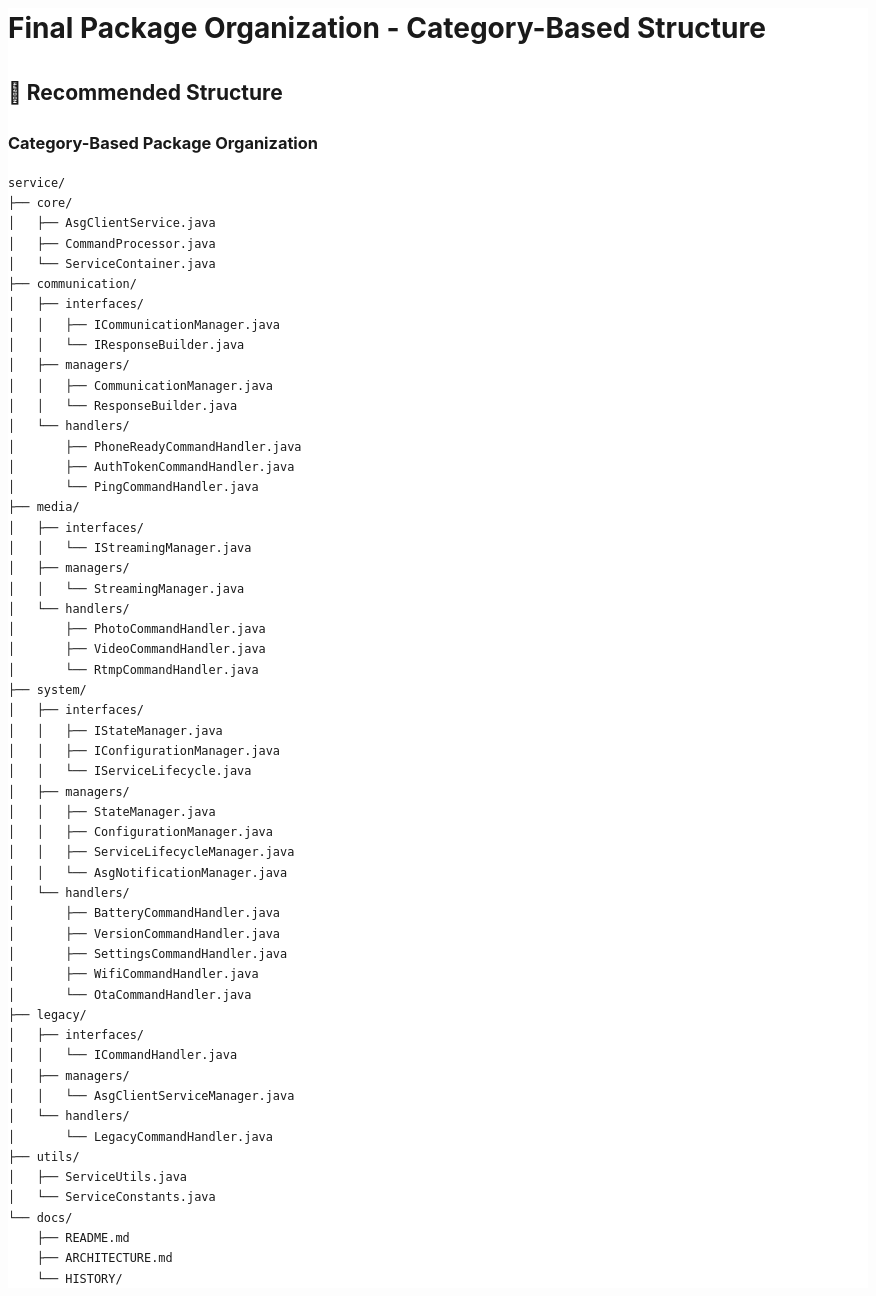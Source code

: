 # Final Package Organization - Category-Based Structure

## 🎯 **Recommended Structure**

### **Category-Based Package Organization**
```
service/
├── core/
│   ├── AsgClientService.java
│   ├── CommandProcessor.java
│   └── ServiceContainer.java
├── communication/
│   ├── interfaces/
│   │   ├── ICommunicationManager.java
│   │   └── IResponseBuilder.java
│   ├── managers/
│   │   ├── CommunicationManager.java
│   │   └── ResponseBuilder.java
│   └── handlers/
│       ├── PhoneReadyCommandHandler.java
│       ├── AuthTokenCommandHandler.java
│       └── PingCommandHandler.java
├── media/
│   ├── interfaces/
│   │   └── IStreamingManager.java
│   ├── managers/
│   │   └── StreamingManager.java
│   └── handlers/
│       ├── PhotoCommandHandler.java
│       ├── VideoCommandHandler.java
│       └── RtmpCommandHandler.java
├── system/
│   ├── interfaces/
│   │   ├── IStateManager.java
│   │   ├── IConfigurationManager.java
│   │   └── IServiceLifecycle.java
│   ├── managers/
│   │   ├── StateManager.java
│   │   ├── ConfigurationManager.java
│   │   ├── ServiceLifecycleManager.java
│   │   └── AsgNotificationManager.java
│   └── handlers/
│       ├── BatteryCommandHandler.java
│       ├── VersionCommandHandler.java
│       ├── SettingsCommandHandler.java
│       ├── WifiCommandHandler.java
│       └── OtaCommandHandler.java
├── legacy/
│   ├── interfaces/
│   │   └── ICommandHandler.java
│   ├── managers/
│   │   └── AsgClientServiceManager.java
│   └── handlers/
│       └── LegacyCommandHandler.java
├── utils/
│   ├── ServiceUtils.java
│   └── ServiceConstants.java
└── docs/
    ├── README.md
    ├── ARCHITECTURE.md
    └── HISTORY/
```